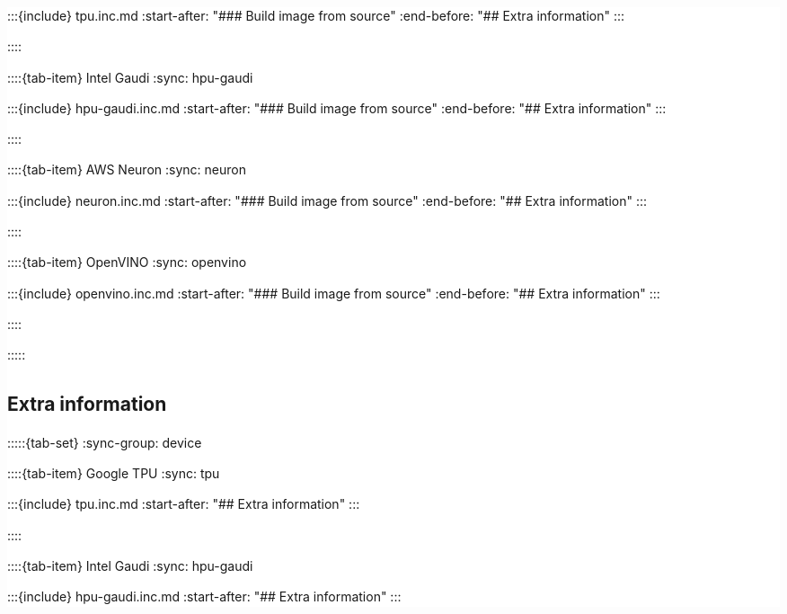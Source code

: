 :::{include} tpu.inc.md
:start-after: "### Build image from source"
:end-before: "## Extra information"
:::

::::

::::{tab-item} Intel Gaudi
:sync: hpu-gaudi

:::{include} hpu-gaudi.inc.md
:start-after: "### Build image from source"
:end-before: "## Extra information"
:::

::::

::::{tab-item} AWS Neuron
:sync: neuron

:::{include} neuron.inc.md
:start-after: "### Build image from source"
:end-before: "## Extra information"
:::

::::

::::{tab-item} OpenVINO
:sync: openvino

:::{include} openvino.inc.md
:start-after: "### Build image from source"
:end-before: "## Extra information"
:::

::::

:::::

## Extra information

:::::{tab-set}
:sync-group: device

::::{tab-item} Google TPU
:sync: tpu

:::{include} tpu.inc.md
:start-after: "## Extra information"
:::

::::

::::{tab-item} Intel Gaudi
:sync: hpu-gaudi

:::{include} hpu-gaudi.inc.md
:start-after: "## Extra information"
:::
